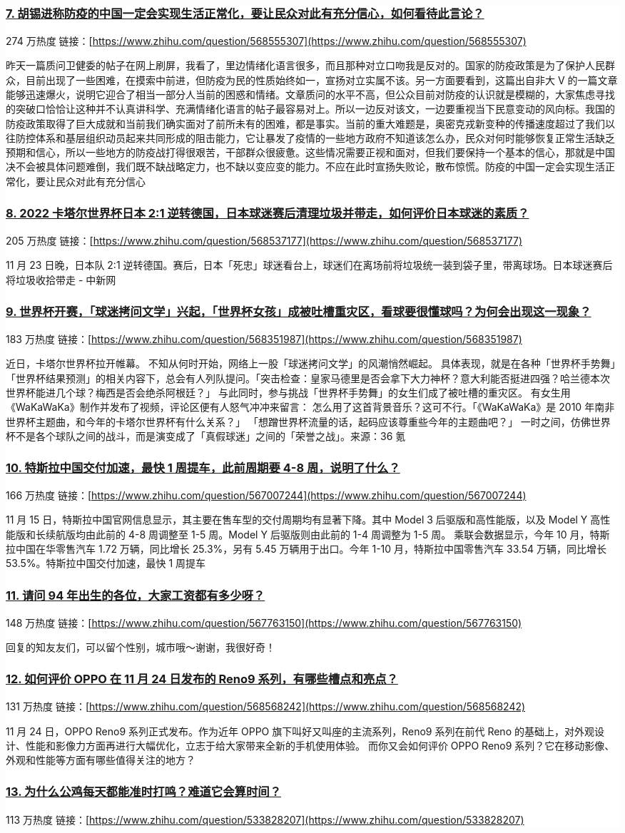 ### [7. 胡锡进称防疫的中国一定会实现生活正常化，要让民众对此有充分信心，如何看待此言论？](https://www.zhihu.com/question/568555307)
274 万热度 链接：[https://www.zhihu.com/question/568555307](https://www.zhihu.com/question/568555307)

昨天一篇质问卫健委的帖子在网上刷屏，我看了，里边情绪化语言很多，而且那种对立口吻我是反对的。国家的防疫政策是为了保护人民群众，目前出现了一些困难，在摸索中前进，但防疫为民的性质始终如一，宣扬对立实属不该。另一方面要看到，这篇出自非大 V 的一篇文章能够迅速爆火，说明它迎合了相当一部分人当前的困惑和情绪。文章质问的水平不高，但公众目前对防疫的认识就是模糊的，大家焦虑寻找的突破口恰恰让这种并不认真讲科学、充满情绪化语言的帖子最容易对上。所以一边反对该文，一边要重视当下民意变动的风向标。我国的防疫政策取得了巨大成就和当前我们确实面对了前所未有的困难，都是事实。当前的重大难题是，奥密克戎新变种的传播速度超过了我们以往防控体系和基层组织动员起来共同形成的阻击能力，它让暴发了疫情的一些地方政府不知道该怎么办，民众对何时能够恢复正常生活缺乏预期和信心，所以一些地方的防疫战打得很艰苦，干部群众很疲惫。这些情况需要正视和面对，但我们要保持一个基本的信心，那就是中国决不会被具体问题难倒，我们既不缺战略定力，也不缺以变应变的能力。不应在此时宣扬失败论，散布惊慌。防疫的中国一定会实现生活正常化，要让民众对此有充分信心

### [8. 2022 卡塔尔世界杯日本 2:1 逆转德国，日本球迷赛后清理垃圾并带走，如何评价日本球迷的素质？](https://www.zhihu.com/question/568537177)
205 万热度 链接：[https://www.zhihu.com/question/568537177](https://www.zhihu.com/question/568537177)

11 月 23 日晚，日本队 2:1 逆转德国。赛后，日本「死忠」球迷看台上，球迷们在离场前将垃圾统一装到袋子里，带离球场。日本球迷赛后将垃圾收拾带走 - 中新网

### [9. 世界杯开赛，「球迷拷问文学」兴起，「世界杯女孩」成被吐槽重灾区，看球要很懂球吗？为何会出现这一现象？](https://www.zhihu.com/question/568351987)
183 万热度 链接：[https://www.zhihu.com/question/568351987](https://www.zhihu.com/question/568351987)

近日，卡塔尔世界杯拉开帷幕。 不知从何时开始，网络上一股「球迷拷问文学」的风潮悄然崛起。 具体表现，就是在各种「世界杯手势舞」「世界杯结果预测」的相关内容下，总会有人列队提问。「突击检查：皇家马德里是否会拿下大力神杯？意大利能否挺进四强？哈兰德本次世界杯能进几个球？梅西是否会绝杀阿根廷？」 与此同时，参与挑战「世界杯手势舞」的女生们成了被吐槽的重灾区。 有女生用《WaKaWaKa》制作并发布了视频，评论区便有人怒气冲冲来留言： 怎么用了这首背景音乐？这可不行。「《WaKaWaKa》是 2010 年南非世界杯主题曲，和今年的卡塔尔世界杯有什么关系？」 「想蹭世界杯流量的话，起码应该尊重些今年的主题曲吧？」 一时之间，仿佛世界杯不是各个球队之间的战斗，而是演变成了「真假球迷」之间的「荣誉之战」。来源：36 氪

### [10. 特斯拉中国交付加速，最快 1 周提车，此前周期要 4-8 周，说明了什么？](https://www.zhihu.com/question/567007244)
166 万热度 链接：[https://www.zhihu.com/question/567007244](https://www.zhihu.com/question/567007244)

11 月 15 日，特斯拉中国官网信息显示，其主要在售车型的交付周期均有显著下降。其中 Model 3 后驱版和高性能版，以及 Model Y 高性能版和长续航版均由此前的 4-8 周调整至 1-5 周。Model Y 后驱版则由此前的 1-4 周调整为 1-5 周。 乘联会数据显示，今年 10 月，特斯拉中国在华零售汽车 1.72 万辆，同比增长 25.3%，另有 5.45 万辆用于出口。今年 1-10 月，特斯拉中国零售汽车 33.54 万辆，同比增长 53.5%。特斯拉中国交付加速，最快 1 周提车

### [11. 请问 94 年出生的各位，大家工资都有多少呀？](https://www.zhihu.com/question/567763150)
148 万热度 链接：[https://www.zhihu.com/question/567763150](https://www.zhihu.com/question/567763150)

回复的知友友们，可以留个性别，城市哦～谢谢，我很好奇！

### [12. 如何评价 OPPO 在 11 月 24 日发布的 Reno9 系列，有哪些槽点和亮点？](https://www.zhihu.com/question/568568242)
131 万热度 链接：[https://www.zhihu.com/question/568568242](https://www.zhihu.com/question/568568242)

11 月 24 日，OPPO Reno9 系列正式发布。作为近年 OPPO 旗下叫好又叫座的主流系列，Reno9 系列在前代 Reno 的基础上，对外观设计、性能和影像力方面再进行大幅优化，立志于给大家带来全新的手机使用体验。 而你又会如何评价 OPPO Reno9 系列？它在移动影像、外观和性能等方面有哪些值得关注的地方？

### [13. 为什么公鸡每天都能准时打鸣？难道它会算时间？](https://www.zhihu.com/question/533828207)
113 万热度 链接：[https://www.zhihu.com/question/533828207](https://www.zhihu.com/question/533828207)


